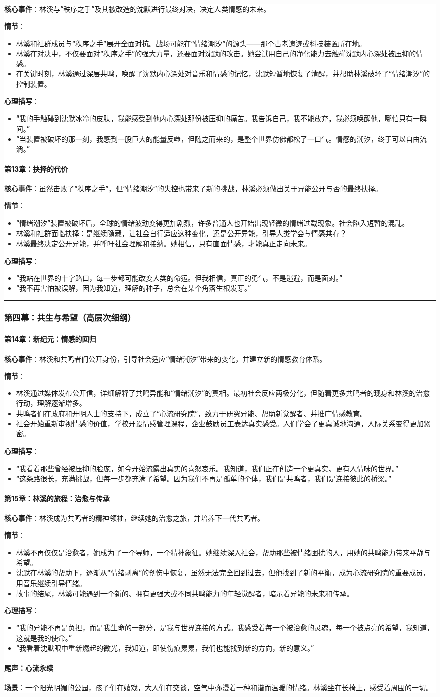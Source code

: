 **核心事件**：林溪与“秩序之手”及其被改造的沈默进行最终对决，决定人类情感的未来。

**情节**：
*   林溪和社群成员与“秩序之手”展开全面对抗。战场可能在“情绪潮汐”的源头——那个古老遗迹或科技装置所在地。
*   林溪在对决中，不仅要面对“秩序之手”的强大力量，还要面对沈默的攻击。她尝试用自己的净化能力去触碰沈默内心深处被压抑的情感。
*   在关键时刻，林溪通过深层共鸣，唤醒了沈默内心深处对音乐和情感的记忆，沈默短暂地恢复了清醒，并帮助林溪破坏了“情绪潮汐”的控制装置。

**心理描写**：
*   “我的手触碰到沈默冰冷的皮肤，我能感受到他内心深处那份被压抑的痛苦。我告诉自己，我不能放弃，我必须唤醒他，哪怕只有一瞬间。”
*   “当装置被破坏的那一刻，我感到一股巨大的能量反噬，但随之而来的，是整个世界仿佛都松了一口气。情感的潮汐，终于可以自由流淌。”

#### 第13章：抉择的代价

**核心事件**：虽然击败了“秩序之手”，但“情绪潮汐”的失控也带来了新的挑战，林溪必须做出关于异能公开与否的最终抉择。

**情节**：
*   “情绪潮汐”装置被破坏后，全球的情绪波动变得更加剧烈，许多普通人也开始出现轻微的情绪过载现象。社会陷入短暂的混乱。
*   林溪和社群面临抉择：是继续隐藏，让社会自行适应这种变化，还是公开异能，引导人类学会与情感共存？
*   林溪最终决定公开异能，并呼吁社会理解和接纳。她相信，只有直面情感，才能真正走向未来。

**心理描写**：
*   “我站在世界的十字路口，每一步都可能改变人类的命运。但我相信，真正的勇气，不是逃避，而是面对。”
*   “我不再害怕被误解，因为我知道，理解的种子，总会在某个角落生根发芽。”

---

### 第四幕：共生与希望（高层次细纲）

#### 第14章：新纪元：情感的回归

**核心事件**：林溪和共鸣者们公开身份，引导社会适应“情绪潮汐”带来的变化，并建立新的情感教育体系。

**情节**：
*   林溪通过媒体发布公开信，详细解释了共鸣异能和“情绪潮汐”的真相。最初社会反应两极分化，但随着更多共鸣者的现身和林溪的治愈行动，理解逐渐增多。
*   共鸣者们在政府和开明人士的支持下，成立了“心流研究院”，致力于研究异能、帮助新觉醒者、并推广情感教育。
*   社会开始重新审视情感的价值，学校开设情感管理课程，企业鼓励员工表达真实感受。人们学会了更真诚地沟通，人际关系变得更加紧密。

**心理描写**：
*   “我看着那些曾经被压抑的脸庞，如今开始流露出真实的喜怒哀乐。我知道，我们正在创造一个更真实、更有人情味的世界。”
*   “这条路很长，充满挑战，但每一步都充满了希望。因为我们不再是孤单的个体，我们是共鸣者，我们是连接彼此的桥梁。”

#### 第15章：林溪的旅程：治愈与传承

**核心事件**：林溪成为共鸣者的精神领袖，继续她的治愈之旅，并培养下一代共鸣者。

**情节**：
*   林溪不再仅仅是治愈者，她成为了一个导师，一个精神象征。她继续深入社会，帮助那些被情绪困扰的人，用她的共鸣能力带来平静与希望。
*   沈默在林溪的帮助下，逐渐从“情绪剥离”的创伤中恢复，虽然无法完全回到过去，但他找到了新的平衡，成为心流研究院的重要成员，用音乐继续引导情绪。
*   故事的结尾，林溪可能遇到一个新的、拥有更强大或不同共鸣能力的年轻觉醒者，暗示着异能的未来和传承。

**心理描写**：
*   “我的异能不再是负担，而是我生命的一部分，是我与世界连接的方式。我感受着每一个被治愈的灵魂，每一个被点亮的希望，我知道，这就是我的使命。”
*   “我看着沈默眼中重新燃起的微光，我知道，即使伤痕累累，我们也能找到新的方向，新的意义。”

#### 尾声：心流永续

**场景**：一个阳光明媚的公园，孩子们在嬉戏，大人们在交谈，空气中弥漫着一种和谐而温暖的情绪。林溪坐在长椅上，感受着周围的一切。
